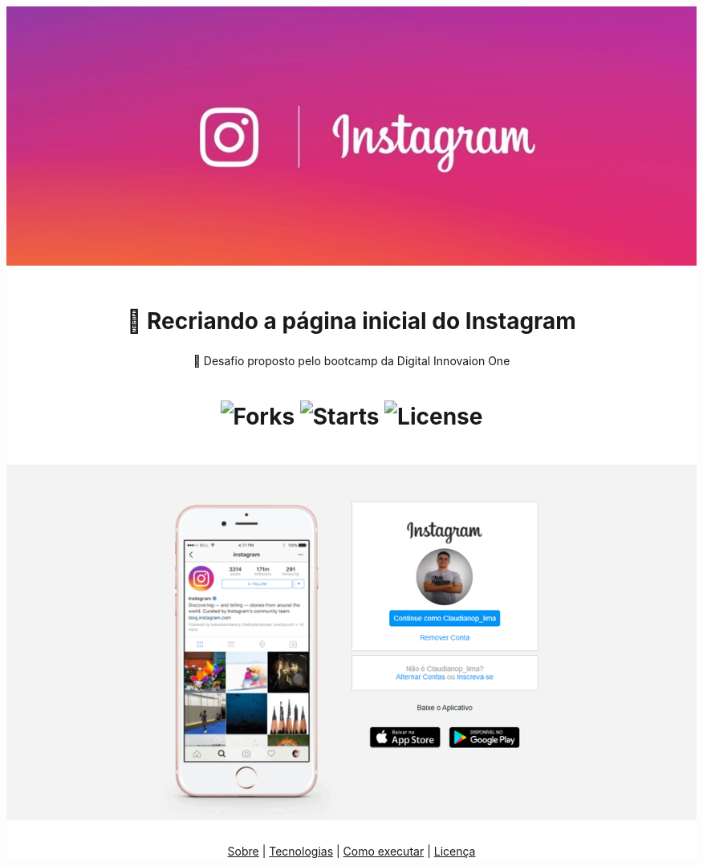 <h1 align="center"><img alt="Instagram" title="#Instagram" src=".github/instagram.jpg" style="width:100%;"/></h1>
<h1 align="center">📱 Recriando a página inicial do Instagram</h1>
<p align="center">🚀 Desafio proposto pelo bootcamp da Digital Innovaion One</p>
<h1 align="center"><img alt="Forks" src='https://img.shields.io/github/forks/claudianopl/DIO-Avane-Angular'> <img alt="Starts" src='https://img.shields.io/github/stars/claudianopl/DIO-Avane-Angular'> <img alt="License" src='https://img.shields.io/github/license/claudianopl/DIO-Avane-Angular'></h1>

<h1 align="center"><img alt="Instagram" title="#Instagram" src=".github/screen.png" style="width:100%;"/></h1>

<p align="center">
 <a href="#-sobre">Sobre</a> |
 <a href="#-tecnologias">Tecnologias</a> | 
 <a href="#-como-executar">Como executar</a> | 
 <a href="#-licença">Licença</a>
</p>

